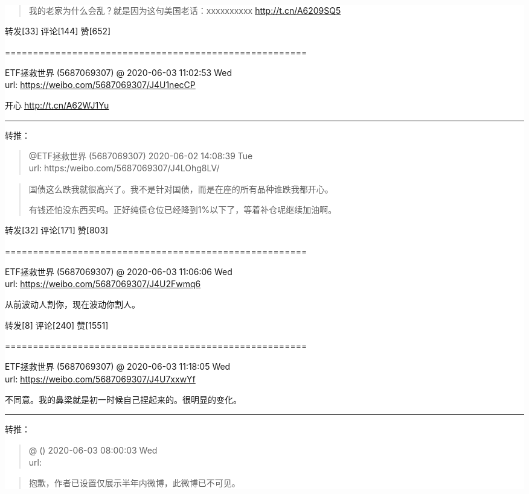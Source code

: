 >  我的老家为什么会乱？就是因为这句美国老话：xxxxxxxxxx  http://t.cn/A6209SQ5 ​​​

转发[33]  评论[144]  赞[652] 

======================================================






ETF拯救世界 (5687069307) @
2020-06-03 11:02:53 Wed  
url: https://weibo.com/5687069307/J4U1necCP

开心 http://t.cn/A62WJ1Yu

------------------------------------------------------
转推：
>  @ETF拯救世界 (5687069307)
>  2020-06-02 14:08:39 Tue  
>  url: https:/weibo.com/5687069307/J4LOhg8LV/

>  国债这么跌我就很高兴了。我不是针对国债，而是在座的所有品种谁跌我都开心。
>  
>  有钱还怕没东西买吗。正好纯债仓位已经降到1%以下了，等着补仓呢继续加油啊。 ​​​

转发[32]  评论[171]  赞[803] 

======================================================






ETF拯救世界 (5687069307) @
2020-06-03 11:06:06 Wed  
url: https://weibo.com/5687069307/J4U2Fwmq6

从前波动人割你，现在波动你割人。 ​​​

转发[8]  评论[240]  赞[1551] 

======================================================






ETF拯救世界 (5687069307) @
2020-06-03 11:18:05 Wed  
url: https://weibo.com/5687069307/J4U7xxwYf

不同意。我的鼻梁就是初一时候自己捏起来的。很明显的变化。

------------------------------------------------------
转推：
>  @ ()
>  2020-06-03 08:00:03 Wed  
>  url: 

>  抱歉，作者已设置仅展示半年内微博，此微博已不可见。 ​​​
